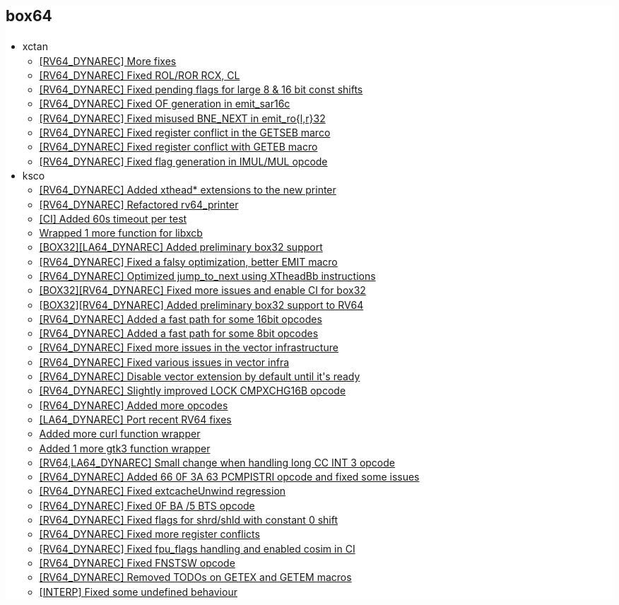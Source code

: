 ## box64

- xctan
  - [\[RV64_DYNAREC\] More fixes](https://github.com/ptitSeb/box64/pull/1732) 
  - [\[RV64_DYNAREC\] Fixed ROL/ROR RCX, CL](https://github.com/ptitSeb/box64/pull/1729) 
  - [\[RV64_DYNAREC\] Fixed pending flags for large 8 & 16 bit const shifts](https://github.com/ptitSeb/box64/pull/1728) 
  - [\[RV64_DYNAREC\] Fixed OF generation in emit_sar16c](https://github.com/ptitSeb/box64/pull/1724) 
  - [\[RV64_DYNAREC\] Fixed misused BNE_NEXT in emit_ro{l,r}32](https://github.com/ptitSeb/box64/pull/1723) 
  - [\[RV64_DYNAREC\] Fixed register conflict in the GETSEB marco](https://github.com/ptitSeb/box64/pull/1719) 
  - [\[RV64_DYNAREC\] Fixed register conflict with GETEB macro](https://github.com/ptitSeb/box64/pull/1718) 
  - [\[RV64_DYNAREC\] Fixed flag generation in IMUL/MUL opcode](https://github.com/ptitSeb/box64/pull/1715) 
- ksco
  - [\[RV64_DYNAREC\] Added xthead* extensions to the new printer](https://github.com/ptitSeb/box64/pull/1781) 
  - [\[RV64_DYNAREC\] Refactored rv64_printer](https://github.com/ptitSeb/box64/pull/1779) 
  - [\[CI\] Added 60s timeout per test](https://github.com/ptitSeb/box64/pull/1777) 
  - [Wrapped 1 more function for libxcb](https://github.com/ptitSeb/box64/pull/1776) 
  - [\[BOX32\]\[LA64_DYNAREC\] Added preliminary box32 support](https://github.com/ptitSeb/box64/pull/1773) 
  - [\[RV64_DYNAREC\] Fixed a falsy optimization, better EMIT macro](https://github.com/ptitSeb/box64/pull/1769) 
  - [\[RV64_DYNAREC\] Optimized jump_to_next using XTheadBb instructions](https://github.com/ptitSeb/box64/pull/1768) 
  - [\[BOX32\]\[RV64_DYNAREC\] Fixed more issues and enable CI for box32](https://github.com/ptitSeb/box64/pull/1767) 
  - [\[BOX32\]\[RV64_DYNAREC\] Added preliminary box32 support to RV64](https://github.com/ptitSeb/box64/pull/1766) 
  - [\[RV64_DYNAREC\] Added a fast path for some 16bit opcodes](https://github.com/ptitSeb/box64/pull/1765) 
  - [\[RV64_DYNAREC\] Added a fast path for some 8bit opcodes](https://github.com/ptitSeb/box64/pull/1763) 
  - [\[RV64_DYNAREC\] Fixed more issues in the vector infrastructure](https://github.com/ptitSeb/box64/pull/1755) 
  - [\[RV64_DYNAREC\] Fixed various issues in vector infra](https://github.com/ptitSeb/box64/pull/1750) 
  - [\[RV64_DYNAREC\] Disable vector extension by default until it's ready](https://github.com/ptitSeb/box64/pull/1746) 
  - [\[RV64_DYNAREC\] Slightly improved LOCK CMPXCHG16B opcode](https://github.com/ptitSeb/box64/pull/1743) 
  - [\[RV64_DYNAREC\] Added more opcodes](https://github.com/ptitSeb/box64/pull/1740) 
  - [\[LA64_DYNAREC\] Port recent RV64 fixes](https://github.com/ptitSeb/box64/pull/1739) 
  - [Added more curl function wrapper](https://github.com/ptitSeb/box64/pull/1738) 
  - [Added 1 more gtk3 function wrapper](https://github.com/ptitSeb/box64/pull/1737) 
  - [\[RV64,LA64_DYNAREC\] Small change when handling long CC INT 3 opcode](https://github.com/ptitSeb/box64/pull/1736) 
  - [\[RV64_DYNAREC\] Added 66 0F 3A 63 PCMPISTRI opcode and fixed some issues](https://github.com/ptitSeb/box64/pull/1735) 
  - [\[RV64_DYNAREC\] Fixed extcacheUnwind regression](https://github.com/ptitSeb/box64/pull/1734) 
  - [\[RV64_DYNAREC\] Fixed 0F BA /5 BTS opcode](https://github.com/ptitSeb/box64/pull/1733) 
  - [\[RV64_DYNAREC\] Fixed flags for shrd/shld with constant 0 shift](https://github.com/ptitSeb/box64/pull/1730) 
  - [\[RV64_DYNAREC\] Fixed more register conflicts](https://github.com/ptitSeb/box64/pull/1726) 
  - [\[RV64_DYNAREC\] Fixed fpu_flags handling and enabled cosim in CI](https://github.com/ptitSeb/box64/pull/1722) 
  - [\[RV64_DYNAREC\] Fixed FNSTSW opcode](https://github.com/ptitSeb/box64/pull/1721) 
  - [\[RV64_DYNAREC\] Removed TODOs on GETEX and GETEM macros](https://github.com/ptitSeb/box64/pull/1720) 
  - [\[INTERP\] Fixed some undefined behaviour](https://github.com/ptitSeb/box64/pull/1717) 

[GitHub Releases]: https://github.com/ruyisdk/ruyi/releases/tag/0.17.0
[iscas]: https://mirror.iscas.ac.cn/ruyisdk/ruyi/tags/0.17.0/
[issue #181]: https://github.com/ruyisdk/ruyi/issues/181